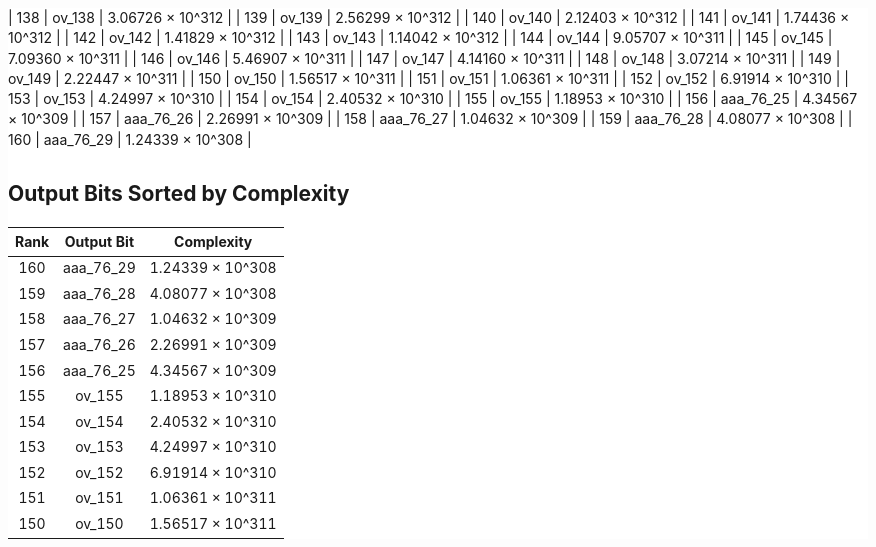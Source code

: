 | 138 | ov_138 | 3.06726 × 10^312 |
| 139 | ov_139 | 2.56299 × 10^312 |
| 140 | ov_140 | 2.12403 × 10^312 |
| 141 | ov_141 | 1.74436 × 10^312 |
| 142 | ov_142 | 1.41829 × 10^312 |
| 143 | ov_143 | 1.14042 × 10^312 |
| 144 | ov_144 | 9.05707 × 10^311 |
| 145 | ov_145 | 7.09360 × 10^311 |
| 146 | ov_146 | 5.46907 × 10^311 |
| 147 | ov_147 | 4.14160 × 10^311 |
| 148 | ov_148 | 3.07214 × 10^311 |
| 149 | ov_149 | 2.22447 × 10^311 |
| 150 | ov_150 | 1.56517 × 10^311 |
| 151 | ov_151 | 1.06361 × 10^311 |
| 152 | ov_152 | 6.91914 × 10^310 |
| 153 | ov_153 | 4.24997 × 10^310 |
| 154 | ov_154 | 2.40532 × 10^310 |
| 155 | ov_155 | 1.18953 × 10^310 |
| 156 | aaa_76_25 | 4.34567 × 10^309 |
| 157 | aaa_76_26 | 2.26991 × 10^309 |
| 158 | aaa_76_27 | 1.04632 × 10^309 |
| 159 | aaa_76_28 | 4.08077 × 10^308 |
| 160 | aaa_76_29 | 1.24339 × 10^308 |

## Output Bits Sorted by Complexity

| Rank | Output Bit | Complexity |
|:----:|:----------:|:----------:|
| 160 | aaa_76_29 | 1.24339 × 10^308 |
| 159 | aaa_76_28 | 4.08077 × 10^308 |
| 158 | aaa_76_27 | 1.04632 × 10^309 |
| 157 | aaa_76_26 | 2.26991 × 10^309 |
| 156 | aaa_76_25 | 4.34567 × 10^309 |
| 155 | ov_155 | 1.18953 × 10^310 |
| 154 | ov_154 | 2.40532 × 10^310 |
| 153 | ov_153 | 4.24997 × 10^310 |
| 152 | ov_152 | 6.91914 × 10^310 |
| 151 | ov_151 | 1.06361 × 10^311 |
| 150 | ov_150 | 1.56517 × 10^311 |